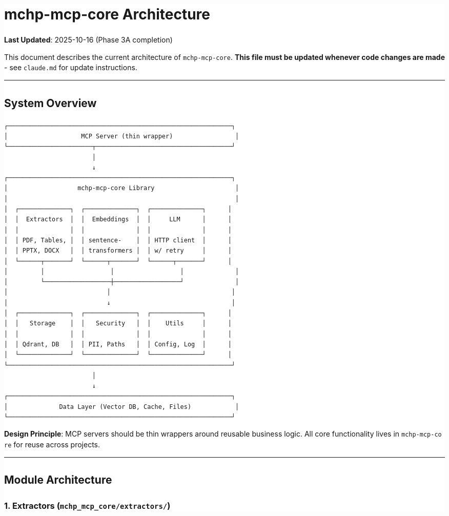 # mchp-mcp-core Architecture

**Last Updated**: 2025-10-16 (Phase 3A completion)

This document describes the current architecture of `mchp-mcp-core`. **This file must be updated whenever code changes are made** - see `claude.md` for update instructions.

---

## System Overview

```
┌─────────────────────────────────────────────────────────────┐
│                    MCP Server (thin wrapper)                 │
└───────────────────────┬─────────────────────────────────────┘
                        │
                        ↓
┌─────────────────────────────────────────────────────────────┐
│                   mchp-mcp-core Library                      │
│                                                              │
│  ┌──────────────┐  ┌──────────────┐  ┌──────────────┐      │
│  │  Extractors  │  │  Embeddings  │  │     LLM      │      │
│  │              │  │              │  │              │      │
│  │ PDF, Tables, │  │ sentence-    │  │ HTTP client  │      │
│  │ PPTX, DOCX   │  │ transformers │  │ w/ retry     │      │
│  └──────┬───────┘  └──────┬───────┘  └──────┬───────┘      │
│         │                  │                  │              │
│         └──────────────────┼──────────────────┘              │
│                           │                                 │
│                           ↓                                 │
│  ┌──────────────┐  ┌──────────────┐  ┌──────────────┐      │
│  │   Storage    │  │   Security   │  │    Utils     │      │
│  │              │  │              │  │              │      │
│  │ Qdrant, DB   │  │ PII, Paths   │  │ Config, Log  │      │
│  └──────────────┘  └──────────────┘  └──────────────┘      │
└─────────────────────────────────────────────────────────────┘
                        │
                        ↓
┌─────────────────────────────────────────────────────────────┐
│              Data Layer (Vector DB, Cache, Files)            │
└─────────────────────────────────────────────────────────────┘
```

**Design Principle**: MCP servers should be thin wrappers around reusable business logic. All core functionality lives in `mchp-mcp-core` for reuse across projects.

---

## Module Architecture

### 1. Extractors (`mchp_mcp_core/extractors/`)
